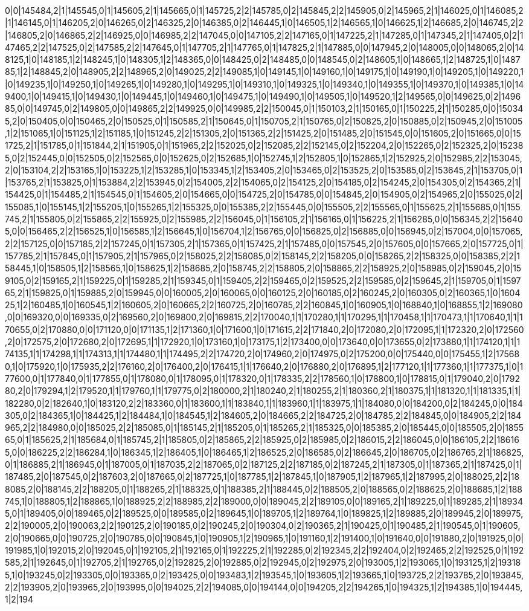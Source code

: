 0|0|145484,2|1|145545,0|1|145605,2|1|145665,0|1|145725,2|2|145785,0|2|145845,2|2|145905,0|2|145965,2|1|146025,0|1|146085,2|1|146145,0|1|146205,2|0|146265,0|2|146325,2|0|146385,0|2|146445,1|0|146505,1|2|146565,1|0|146625,1|2|146685,2|0|146745,2|2|146805,2|0|146865,2|2|146925,0|0|146985,2|2|147045,0|0|147105,2|2|147165,0|1|147225,2|1|147285,0|1|147345,2|1|147405,0|2|147465,2|2|147525,0|2|147585,2|2|147645,0|1|147705,2|1|147765,0|1|147825,2|1|147885,0|0|147945,2|0|148005,0|0|148065,2|0|148125,1|0|148185,1|2|148245,1|0|148305,1|2|148365,0|0|148425,0|2|148485,0|0|148545,0|2|148605,1|0|148665,1|2|148725,1|0|148785,1|2|148845,2|0|148905,2|2|148965,2|0|149025,2|2|149085,1|0|149145,1|0|149160,1|0|149175,1|0|149190,1|0|149205,1|0|149220,1|0|149235,1|0|149250,1|0|149265,1|0|149280,1|0|149295,1|0|149310,1|0|149325,1|0|149340,1|0|149355,1|0|149370,1|0|149385,1|0|149400,1|0|149415,1|0|149430,1|0|149445,1|0|149460,1|0|149475,1|0|149490,1|0|149505,1|0|149520,1|2|149565,0|0|149625,0|2|149685,0|0|149745,0|2|149805,0|0|149865,2|2|149925,0|0|149985,2|2|150045,0|1|150103,2|1|150165,0|1|150225,2|1|150285,0|0|150345,2|0|150405,0|0|150465,2|0|150525,0|1|150585,2|1|150645,0|1|150705,2|1|150765,0|2|150825,2|0|150885,0|2|150945,2|0|151005,1|2|151065,1|0|151125,1|2|151185,1|0|151245,2|2|151305,2|0|151365,2|2|151425,2|0|151485,2|0|151545,0|0|151605,2|0|151665,0|0|151725,2|1|151785,0|1|151844,2|1|151905,0|1|151965,2|2|152025,0|2|152085,2|2|152145,0|2|152204,2|0|152265,0|2|152325,2|0|152385,0|2|152445,0|0|152505,0|2|152565,0|0|152625,0|2|152685,1|0|152745,1|2|152805,1|0|152865,1|2|152925,2|0|152985,2|2|153045,2|0|153104,2|2|153165,1|0|153225,1|2|153285,1|0|153345,1|2|153405,2|0|153465,0|2|153525,2|0|153585,0|2|153645,2|1|153705,0|1|153765,2|1|153825,0|1|153884,2|2|153945,0|2|154005,2|2|154065,0|2|154125,2|0|154185,0|2|154245,2|0|154305,0|2|154365,2|1|154425,0|1|154485,2|1|154545,0|1|154605,2|0|154665,0|0|154725,2|0|154785,0|0|154845,2|0|154905,0|2|154965,2|0|155025,0|2|155085,1|0|155145,1|2|155205,1|0|155265,1|2|155325,0|0|155385,2|2|155445,0|0|155505,2|2|155565,0|1|155625,2|1|155685,0|1|155745,2|1|155805,0|2|155865,2|2|155925,0|2|155985,2|2|156045,0|1|156105,2|1|156165,0|1|156225,2|1|156285,0|0|156345,2|2|156405,0|0|156465,2|2|156525,1|0|156585,1|2|156645,1|0|156704,1|2|156765,0|0|156825,0|2|156885,0|0|156945,0|2|157004,0|0|157065,2|2|157125,0|0|157185,2|2|157245,0|1|157305,2|1|157365,0|1|157425,2|1|157485,0|0|157545,2|0|157605,0|0|157665,2|0|157725,0|1|157785,2|1|157845,0|1|157905,2|1|157965,0|2|158025,2|2|158085,0|2|158145,2|2|158205,0|0|158265,2|2|158325,0|0|158385,2|2|158445,1|0|158505,1|2|158565,1|0|158625,1|2|158685,2|0|158745,2|2|158805,2|0|158865,2|2|158925,2|0|158985,0|2|159045,2|0|159105,0|2|159165,2|1|159225,0|1|159285,2|1|159345,0|1|159405,2|2|159465,0|2|159525,2|2|159585,0|2|159645,2|1|159705,0|1|159765,2|1|159825,0|1|159885,2|0|159945,0|0|160005,2|0|160065,0|0|160125,2|0|160185,0|2|160245,2|0|160305,0|2|160365,1|0|160425,1|2|160485,1|0|160545,1|2|160605,2|0|160665,2|2|160725,2|0|160785,2|2|160845,1|0|160905,1|0|168840,1|0|168855,1|2|169080,0|0|169320,0|0|169335,0|2|169560,2|0|169800,2|0|169815,2|2|170040,1|1|170280,1|1|170295,1|1|170458,1|1|170473,1|1|170640,1|1|170655,0|2|170880,0|0|171120,0|0|171135,1|2|171360,1|0|171600,1|0|171615,2|2|171840,2|0|172080,2|0|172095,1|1|172320,2|0|172560,2|0|172575,2|0|172680,2|0|172695,1|1|172920,1|0|173160,1|0|173175,1|2|173400,0|0|173640,0|0|173655,0|2|173880,1|1|174120,1|1|174135,1|1|174298,1|1|174313,1|1|174480,1|1|174495,2|2|174720,2|0|174960,2|0|174975,0|2|175200,0|0|175440,0|0|175455,1|2|175680,1|0|175920,1|0|175935,2|2|176160,2|0|176400,2|0|176415,1|1|176640,2|0|176880,2|0|176895,1|2|177120,1|1|177360,1|1|177375,1|0|177600,0|1|177840,0|1|177855,0|1|178080,0|1|178095,0|1|178320,0|1|178335,2|2|178560,1|0|178800,1|0|178815,0|1|179040,2|0|179280,2|0|179294,1|2|179520,1|1|179760,1|1|179775,0|2|180000,2|1|180240,2|1|180255,2|1|180360,2|1|180375,1|1|181320,1|1|181335,1|1|182280,0|2|182640,1|0|183120,2|2|183360,0|1|183600,1|1|183840,1|1|183960,1|1|183975,1|1|184080,0|0|184200,0|2|184245,0|0|184305,0|2|184365,1|0|184425,1|2|184484,1|0|184545,1|2|184605,2|0|184665,2|2|184725,2|0|184785,2|2|184845,0|0|184905,2|2|184965,2|2|184980,0|0|185025,2|2|185085,0|1|185145,2|1|185205,0|1|185265,2|1|185325,0|0|185385,2|0|185445,0|0|185505,2|0|185565,0|1|185625,2|1|185684,0|1|185745,2|1|185805,0|2|185865,2|2|185925,0|2|185985,0|2|186015,2|2|186045,0|0|186105,2|2|186165,0|0|186225,2|2|186284,1|0|186345,1|2|186405,1|0|186465,1|2|186525,2|0|186585,0|2|186645,2|0|186705,0|2|186765,2|1|186825,0|1|186885,2|1|186945,0|1|187005,0|1|187035,2|2|187065,0|2|187125,2|2|187185,0|2|187245,2|1|187305,0|1|187365,2|1|187425,0|1|187485,2|0|187545,0|2|187603,2|0|187665,0|2|187725,1|0|187785,1|2|187845,1|0|187905,1|2|187965,1|2|187995,2|0|188025,2|2|188085,2|0|188145,2|2|188205,0|1|188265,2|1|188325,0|1|188385,2|1|188445,0|2|188505,2|0|188565,0|2|188625,2|0|188685,1|2|188745,1|0|188805,1|2|188865,1|0|188925,2|2|188985,2|2|189000,0|0|189045,2|2|189105,0|0|189165,2|1|189225,0|1|189285,2|1|189345,0|1|189405,0|0|189465,0|2|189525,0|0|189585,0|2|189645,1|0|189705,1|2|189764,1|0|189825,1|2|189885,2|0|189945,2|0|189975,2|2|190005,2|0|190063,2|2|190125,2|0|190185,0|2|190245,2|0|190304,0|2|190365,2|1|190425,0|1|190485,2|1|190545,0|1|190605,2|0|190665,0|0|190725,2|0|190785,0|0|190845,1|0|190905,1|2|190965,1|0|191160,1|2|191400,1|0|191640,0|0|191880,2|0|191925,0|0|191985,1|0|192015,2|0|192045,0|1|192105,2|1|192165,0|1|192225,2|1|192285,0|2|192345,2|2|192404,0|2|192465,2|2|192525,0|1|192585,2|1|192645,0|1|192705,2|1|192765,0|2|192825,2|0|192885,0|2|192945,0|2|192975,2|0|193005,1|2|193065,1|0|193125,1|2|193185,1|0|193245,0|2|193305,0|0|193365,0|2|193425,0|0|193483,1|2|193545,1|0|193605,1|2|193665,1|0|193725,2|2|193785,2|0|193845,2|2|193905,2|0|193965,2|0|193995,0|0|194025,2|2|194085,0|0|194144,0|0|194205,2|2|194265,1|0|194325,1|2|194385,1|0|194445,1|2|194